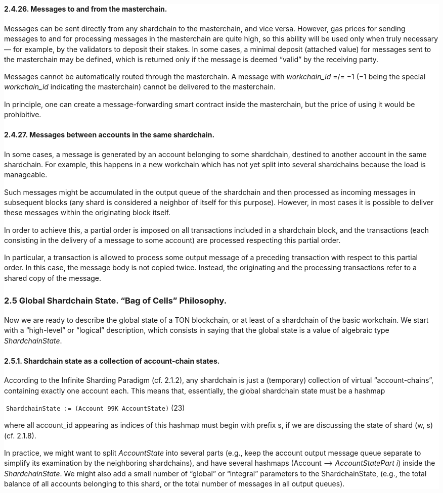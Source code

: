 #### 2.4.26. Messages to and from the masterchain. 

Messages can be sent directly from any shardchain to the masterchain, and vice versa. However, gas prices for sending messages to and for processing messages in the masterchain are quite high, so this ability will be used only when truly necessary— for example, by the validators to deposit their stakes. In some cases, a minimal deposit (attached value) for messages sent to the masterchain may be defined, which is returned only if the message is deemed “valid” by the receiving party. 

Messages cannot be automatically routed through the masterchain. A message with *workchain_id* =/= −1 (−1 being the special *workchain_id* indicating the masterchain) cannot be delivered to the masterchain. 

In principle, one can create a message-forwarding smart contract inside the masterchain, but the price of using it would be prohibitive. 

#### 2.4.27. Messages between accounts in the same shardchain. 

In some cases, a message is generated by an account belonging to some shardchain, destined to another account in the same shardchain. For example, this happens in a new workchain which has not yet split into several shardchains because the load is manageable. 

Such messages might be accumulated in the output queue of the shardchain and then processed as incoming messages in subsequent blocks (any shard is considered a neighbor of itself for this purpose). However, in most cases it is possible to deliver these messages within the originating block itself. 

In order to achieve this, a partial order is imposed on all transactions included in a shardchain block, and the transactions (each consisting in the delivery of a message to some account) are processed respecting this partial order. 

In particular, a transaction is allowed to process some output message of a preceding transaction with respect to this partial order. In this case, the message body is not copied twice. Instead, the originating and the processing transactions refer to a shared copy of the message.

### 2.5 Global Shardchain State. “Bag of Cells” Philosophy.

Now we are ready to describe the global state of a TON blockchain, or at least of a shardchain of the basic workchain. We start with a “high-level” or “logical” description, which consists in saying that the global state is a value of algebraic type *ShardchainState*. 

#### 2.5.1. Shardchain state as a collection of account-chain states. 

According to the Infinite Sharding Paradigm (cf. 2.1.2), any shardchain is just a (temporary) collection of virtual “account-chains”, containing exactly one account each. This means that, essentially, the global shardchain state must be a hashmap 

​                         ` ShardchainState := (Account 99K AccountState) `        (23) 

where all account_id appearing as indices of this hashmap must begin with prefix s, if we are discussing the state of shard (w, s) (cf. 2.1.8).

 In practice, we might want to split *AccountState* into several parts (e.g., keep the account output message queue separate to simplify its examination by the neighboring shardchains), and have several hashmaps (Account --> *AccountStatePart i*) inside the *ShardchainState*. We might also add a small number of “global” or “integral” parameters to the ShardchainState, (e.g., the total balance of all accounts belonging to this shard, or the total number of messages in all output queues). 

